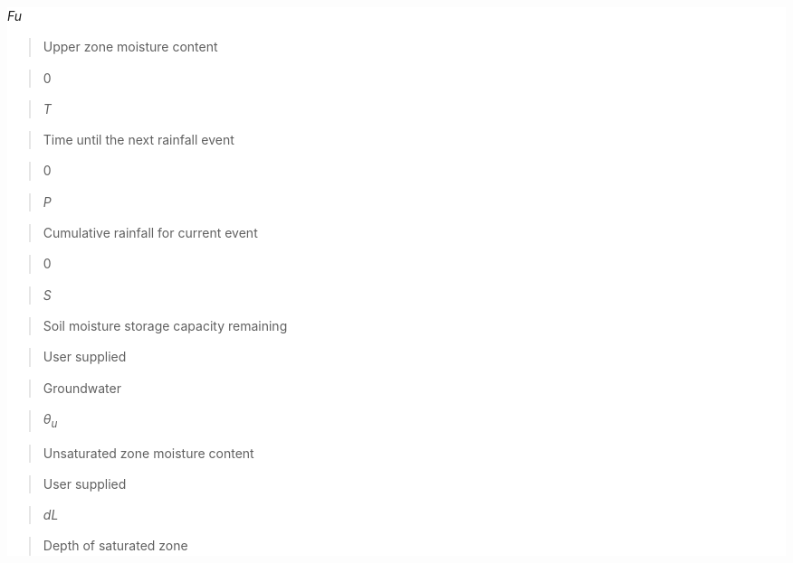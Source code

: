 <p><em>Fu</em></p>
</blockquote></td>
<td><blockquote>
<p>Upper zone moisture content</p>
</blockquote></td>
<td><blockquote>
<p>0</p>
</blockquote></td>
</tr>
<tr class="even">
<td><blockquote>
<p><em>T</em></p>
</blockquote></td>
<td><blockquote>
<p>Time until the next rainfall event</p>
</blockquote></td>
<td><blockquote>
<p>0</p>
</blockquote></td>
</tr>
<tr class="odd">
<td><blockquote>
<p><em>P</em></p>
</blockquote></td>
<td><blockquote>
<p>Cumulative rainfall for current event</p>
</blockquote></td>
<td><blockquote>
<p>0</p>
</blockquote></td>
</tr>
<tr class="even">
<td><blockquote>
<p><em>S</em></p>
</blockquote></td>
<td><blockquote>
<p>Soil moisture storage capacity remaining</p>
</blockquote></td>
<td><blockquote>
<p>User supplied</p>
</blockquote></td>
</tr>
<tr class="odd">
<td rowspan="2"><blockquote>
<p>Groundwater</p>
</blockquote></td>
<td><blockquote>
<p><em>θ<sub>u</sub></em></p>
</blockquote></td>
<td><blockquote>
<p>Unsaturated zone moisture content</p>
</blockquote></td>
<td><blockquote>
<p>User supplied</p>
</blockquote></td>
</tr>
<tr class="even">
<td><blockquote>
<p><em>dL</em></p>
</blockquote></td>
<td><blockquote>
<p>Depth of saturated zone</p>
</blockquote></td>
<td><blockquote>